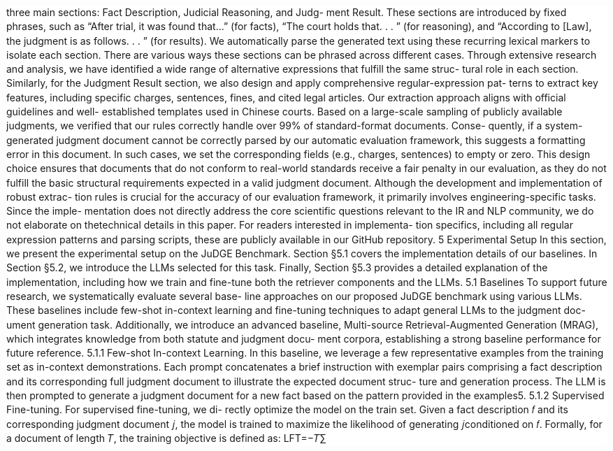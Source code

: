 three main sections: Fact Description, Judicial Reasoning, and Judg-
ment Result. These sections are introduced by fixed phrases, such
as “After trial, it was found that...” (for facts), “The court holds
that. . . ” (for reasoning), and “According to [Law], the judgment is as
follows. . . ” (for results). We automatically parse the generated text
using these recurring lexical markers to isolate each section. There
are various ways these sections can be phrased across different
cases. Through extensive research and analysis, we have identified
a wide range of alternative expressions that fulfill the same struc-
tural role in each section. Similarly, for the Judgment Result section,
we also design and apply comprehensive regular-expression pat-
terns to extract key features, including specific charges, sentences,
fines, and cited legal articles.
Our extraction approach aligns with official guidelines and well-
established templates used in Chinese courts. Based on a large-scale
sampling of publicly available judgments, we verified that our rules
correctly handle over 99% of standard-format documents. Conse-
quently, if a system-generated judgment document cannot
be correctly parsed by our automatic evaluation framework,
this suggests a formatting error in this document. In such
cases, we set the corresponding fields (e.g., charges, sentences)
to empty or zero. This design choice ensures that documents that
do not conform to real-world standards receive a fair penalty in our
evaluation, as they do not fulfill the basic structural requirements
expected in a valid judgment document.
Although the development and implementation of robust extrac-
tion rules is crucial for the accuracy of our evaluation framework,
it primarily involves engineering-specific tasks. Since the imple-
mentation does not directly address the core scientific questions
relevant to the IR and NLP community, we do not elaborate on thetechnical details in this paper. For readers interested in implementa-
tion specifics, including all regular expression patterns and parsing
scripts, these are publicly available in our GitHub repository.
5 Experimental Setup
In this section, we present the experimental setup on the JuDGE
Benchmark. Section §5.1 covers the implementation details of our
baselines. In Section §5.2, we introduce the LLMs selected for this
task. Finally, Section §5.3 provides a detailed explanation of the
implementation, including how we train and fine-tune both the
retriever components and the LLMs.
5.1 Baselines
To support future research, we systematically evaluate several base-
line approaches on our proposed JuDGE benchmark using various
LLMs. These baselines include few-shot in-context learning and
fine-tuning techniques to adapt general LLMs to the judgment doc-
ument generation task. Additionally, we introduce an advanced
baseline, Multi-source Retrieval-Augmented Generation (MRAG),
which integrates knowledge from both statute and judgment docu-
ment corpora, establishing a strong baseline performance for future
reference.
5.1.1 Few-shot In-context Learning. In this baseline, we leverage
a few representative examples from the training set as in-context
demonstrations. Each prompt concatenates a brief instruction with
exemplar pairs comprising a fact description and its corresponding
full judgment document to illustrate the expected document struc-
ture and generation process. The LLM is then prompted to generate
a judgment document for a new fact based on the pattern provided
in the examples5.
5.1.2 Supervised Fine-tuning. For supervised fine-tuning, we di-
rectly optimize the model on the train set. Given a fact description 𝑓
and its corresponding judgment document 𝑗, the model is trained to
maximize the likelihood of generating 𝑗conditioned on 𝑓. Formally,
for a document of length 𝑇, the training objective is defined as:
LFT=−𝑇∑︁